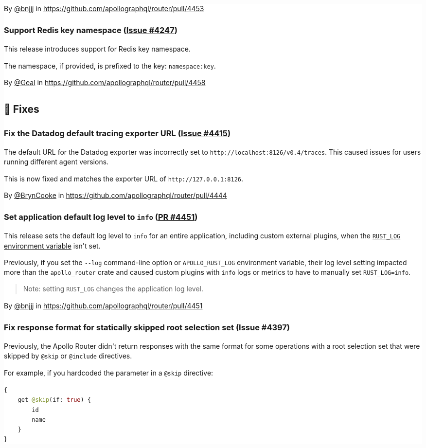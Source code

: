 By [@bnjjj](https://github.com/bnjjj) in https://github.com/apollographql/router/pull/4453

### Support Redis key namespace ([Issue #4247](https://github.com/apollographql/router/issues/4247))

This release introduces support for Redis key namespace.

The namespace, if provided, is prefixed to the key: `namespace:key`.

By [@Geal](https://github.com/Geal) in https://github.com/apollographql/router/pull/4458

## 🐛 Fixes

### Fix the Datadog default tracing exporter URL ([Issue #4415](https://github.com/apollographql/router/issues/4416))

The default URL for the Datadog exporter was incorrectly set to `http://localhost:8126/v0.4/traces`. This caused issues for users running different agent versions.

This is now fixed and matches the exporter URL of `http://127.0.0.1:8126`.

By [@BrynCooke](https://github.com/BrynCooke) in https://github.com/apollographql/router/pull/4444

### Set application default log level to `info` ([PR #4451](https://github.com/apollographql/router/pull/4451))

This release sets the default log level to `info` for an entire application, including custom external plugins, when the [`RUST_LOG` environment variable](https://www.apollographql.com/docs/router/configuration/telemetry/exporters/logging/overview/#log-level) isn't set.

Previously, if you set the `--log` command-line option or `APOLLO_RUST_LOG` environment variable, their log level setting impacted more than the `apollo_router` crate and caused custom plugins with `info` logs or metrics to have to manually set `RUST_LOG=info`.

> Note: setting `RUST_LOG` changes the application log level.

By [@bnjjj](https://github.com/bnjjj) in https://github.com/apollographql/router/pull/4451

### Fix response format for statically skipped root selection set ([Issue #4397](https://github.com/apollographql/router/issues/4397))

Previously, the Apollo Router didn't return responses with the same format for some operations with a root selection set that were skipped by `@skip` or `@include` directives.

For example, if you hardcoded the parameter in a `@skip` directive:

```graphql
{
    get @skip(if: true) {
        id
        name
    }
}
```
